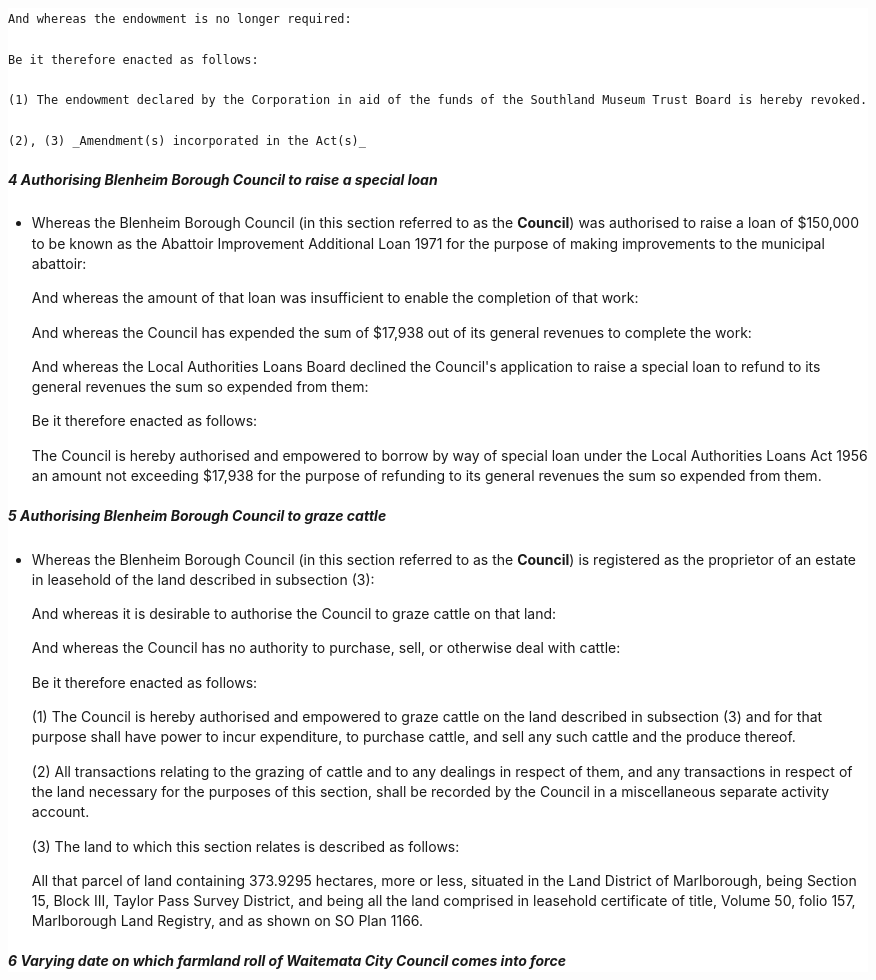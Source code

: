     And whereas the endowment is no longer required: 
    
    Be it therefore enacted as follows:
    
    (1) The endowment declared by the Corporation in aid of the funds of the Southland Museum Trust Board is hereby revoked.
    
    (2), (3) _Amendment(s) incorporated in the Act(s)_

##### 4 Authorising Blenheim Borough Council to raise a special loan
    
*   Whereas the Blenheim Borough Council (in this section referred to as the **Council**) was authorised to raise a loan of $150,000 to be known as the Abattoir Improvement Additional Loan 1971 for the purpose of making improvements to the municipal abattoir: 
    
    And whereas the amount of that loan was insufficient to enable the completion of that work: 
    
    And whereas the Council has expended the sum of $17,938 out of its general revenues to complete the work: 
    
    And whereas the Local Authorities Loans Board declined the Council's application to raise a special loan to refund to its general revenues the sum so expended from them: 
    
    Be it therefore enacted as follows:
    
    The Council is hereby authorised and empowered to borrow by way of special loan under the Local Authorities Loans Act 1956 an amount not exceeding $17,938 for the purpose of refunding to its general revenues the sum so expended from them.

##### 5 Authorising Blenheim Borough Council to graze cattle
    
*   Whereas the Blenheim Borough Council (in this section referred to as the **Council**) is registered as the proprietor of an estate in leasehold of the land described in subsection (3): 
    
    And whereas it is desirable to authorise the Council to graze cattle on that land: 
    
    And whereas the Council has no authority to purchase, sell, or otherwise deal with cattle: 
    
    Be it therefore enacted as follows:
    
    (1) The Council is hereby authorised and empowered to graze cattle on the land described in subsection (3) and for that purpose shall have power to incur expenditure, to purchase cattle, and sell any such cattle and the produce thereof.
    
    (2) All transactions relating to the grazing of cattle and to any dealings in respect of them, and any transactions in respect of the land necessary for the purposes of this section, shall be recorded by the Council in a miscellaneous separate activity account.
    
    (3) The land to which this section relates is described as follows:
    
    All that parcel of land containing 373.9295 hectares, more or less, situated in the Land District of Marlborough, being Section 15, Block III, Taylor Pass Survey District, and being all the land comprised in leasehold certificate of title, Volume 50, folio 157, Marlborough Land Registry, and as shown on SO Plan 1166\.

##### 6 Varying date on which farmland roll of Waitemata City Council comes into force
    